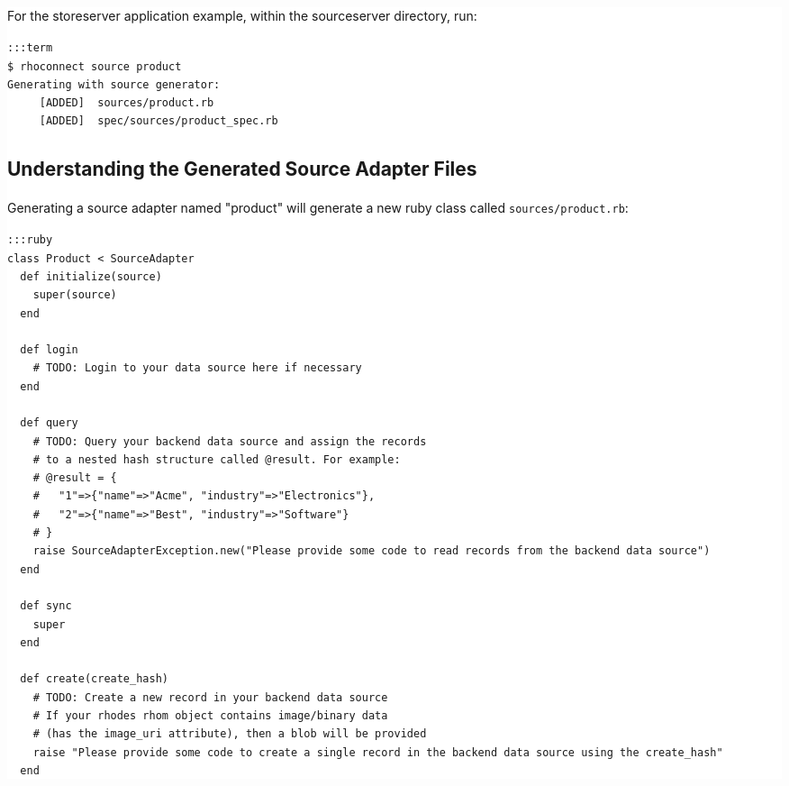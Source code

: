 For the storeserver application example, within the sourceserver directory, run:

	:::term
	$ rhoconnect source product
	Generating with source generator:
	     [ADDED]  sources/product.rb
	     [ADDED]  spec/sources/product_spec.rb

## Understanding the Generated Source Adapter Files

Generating a source adapter named "product" will generate a new ruby class called `sources/product.rb`:

	:::ruby
	class Product < SourceAdapter
	  def initialize(source)
	    super(source)
	  end

	  def login
	    # TODO: Login to your data source here if necessary
	  end

	  def query
	    # TODO: Query your backend data source and assign the records
	    # to a nested hash structure called @result. For example:
	    # @result = {
	    #   "1"=>{"name"=>"Acme", "industry"=>"Electronics"},
	    #   "2"=>{"name"=>"Best", "industry"=>"Software"}
	    # }
	    raise SourceAdapterException.new("Please provide some code to read records from the backend data source")
	  end

	  def sync
	    super
	  end

	  def create(create_hash)
	    # TODO: Create a new record in your backend data source
	    # If your rhodes rhom object contains image/binary data
	    # (has the image_uri attribute), then a blob will be provided
	    raise "Please provide some code to create a single record in the backend data source using the create_hash"
	  end
